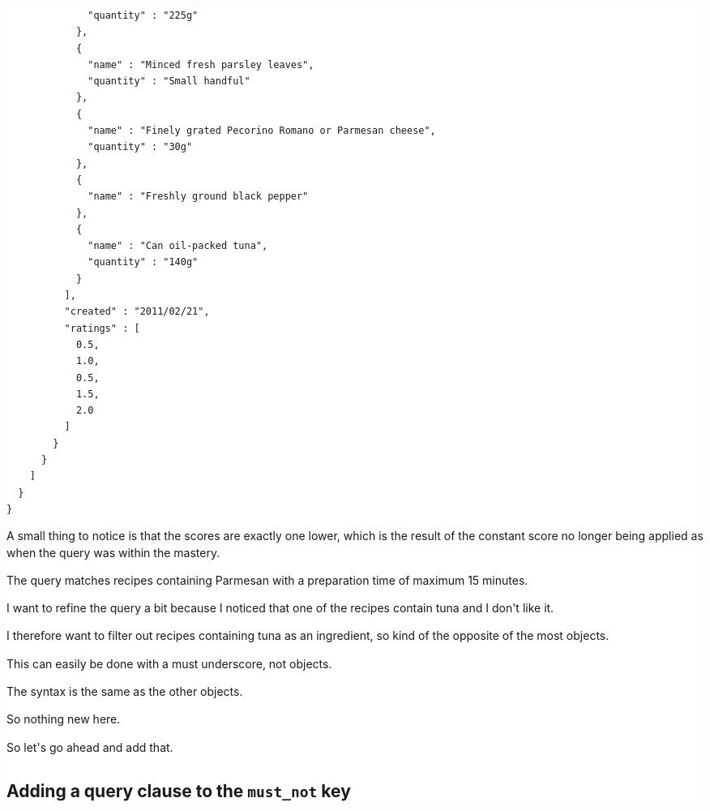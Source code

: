 ```
              "quantity" : "225g"
            },
            {
              "name" : "Minced fresh parsley leaves",
              "quantity" : "Small handful"
            },
            {
              "name" : "Finely grated Pecorino Romano or Parmesan cheese",
              "quantity" : "30g"
            },
            {
              "name" : "Freshly ground black pepper"
            },
            {
              "name" : "Can oil-packed tuna",
              "quantity" : "140g"
            }
          ],
          "created" : "2011/02/21",
          "ratings" : [
            0.5,
            1.0,
            0.5,
            1.5,
            2.0
          ]
        }
      }
    ]
  }
}
```
A small thing to notice is that the scores are exactly one lower, which is the result of the constant score no longer being applied as when the query was within the mastery.

The query matches recipes containing Parmesan with a preparation time of maximum 15 minutes.

I want to refine the query a bit because I noticed that one of the recipes contain tuna and I don't like it.

I therefore want to filter out recipes containing tuna as an ingredient, so kind of the opposite of the most objects.

This can easily be done with a must underscore, not objects.

The syntax is the same as the other objects.

So nothing new here.

So let's go ahead and add that.

## Adding a query clause to the `must_not` key

